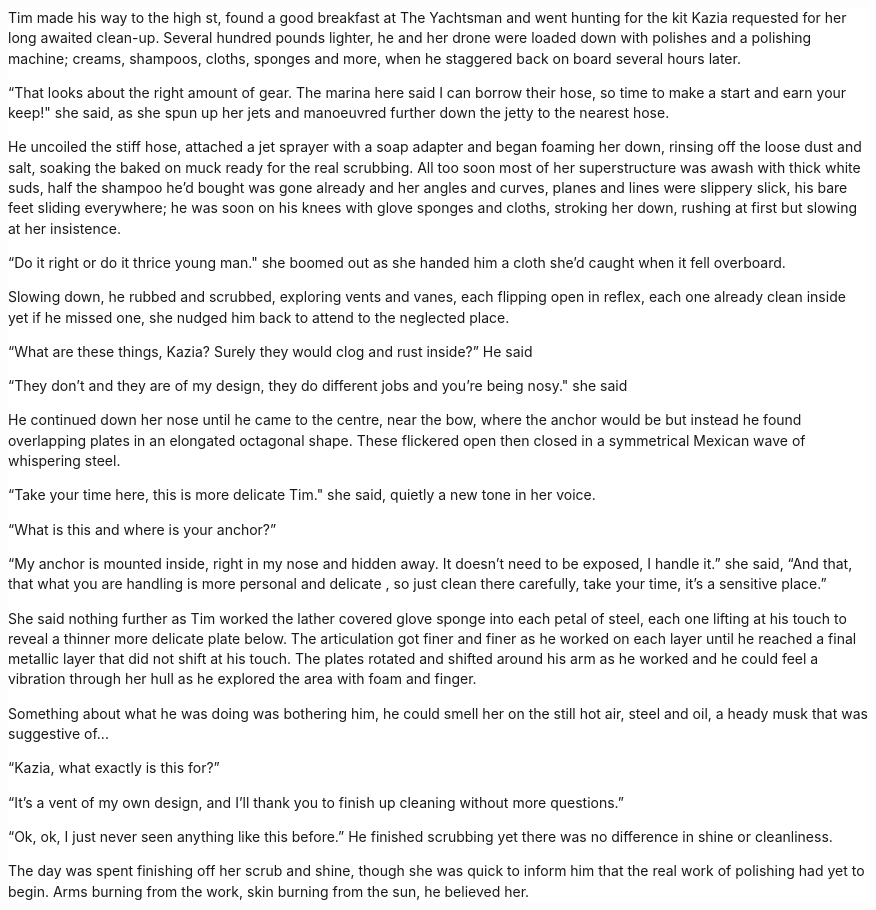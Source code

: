 Tim made his way to the high st, found a good breakfast at The Yachtsman and went hunting for the kit Kazia requested for her long awaited clean-up. Several hundred pounds lighter, he and her drone were loaded down with polishes and a polishing machine; creams, shampoos, cloths, sponges and more, when he staggered back on board several hours later. 

“That looks about the right amount of gear. The marina here said I can borrow their hose, so time to make a start and earn your keep\!" she said, as she spun up her jets and manoeuvred further down the jetty to the nearest hose.

He uncoiled the stiff hose, attached a jet sprayer with a soap adapter and began foaming her down, rinsing off the loose dust and salt, soaking the baked on muck ready for the real scrubbing. All too soon most of her superstructure was awash with thick white suds, half the shampoo he’d bought was gone already and her angles and curves, planes and lines were slippery slick, his bare feet sliding everywhere; he was soon on his knees with glove sponges and cloths, stroking her down, rushing at first but slowing at her insistence. 

“Do it right or do it thrice young man." she boomed out as she handed him a cloth she’d caught when it fell overboard. 

Slowing down, he rubbed and scrubbed, exploring vents and vanes, each flipping open in reflex, each one already clean inside yet if he missed one, she nudged him back to attend to the neglected place. 

“What are these things, Kazia? Surely they would clog and rust inside?” He said

“They don’t and they are of my design, they do different jobs and you’re being nosy." she said

He continued down her nose until he came to the centre, near the bow, where the anchor would be but instead he found overlapping plates in an elongated octagonal shape. These flickered open then closed in a symmetrical Mexican wave of whispering steel.

“Take your time here, this is more delicate Tim." she said, quietly a new tone in her voice.

“What is this and where is your anchor?”

“My anchor is mounted inside, right in my nose and hidden away. It doesn’t need to be exposed, I handle it.” she said, “And that, that what you are handling is more personal and delicate , so just clean there carefully, take your time, it’s a sensitive place.”

She said nothing further as Tim worked the lather covered glove sponge into each petal of steel, each one lifting at his touch to reveal a thinner more delicate plate below. The articulation got finer and finer as he worked on each layer until he reached a final metallic layer that did not shift at his touch. The plates rotated and shifted around his arm as he worked and he could feel a vibration through her hull as he explored the area with foam and finger.

Something about what he was doing was bothering him, he could smell her on the still hot air, steel and oil, a heady musk that was suggestive of...

“Kazia, what exactly is this for?”

“It’s a vent of my own design, and I’ll thank you to finish up cleaning without more questions.” 

“Ok, ok, I just never seen anything like this before.” He finished scrubbing yet there was no difference in shine or cleanliness. 

The day was spent finishing off her scrub and shine, though she was quick to inform him that the real work of polishing had yet to begin. Arms burning from the work, skin burning from the sun, he believed her.
